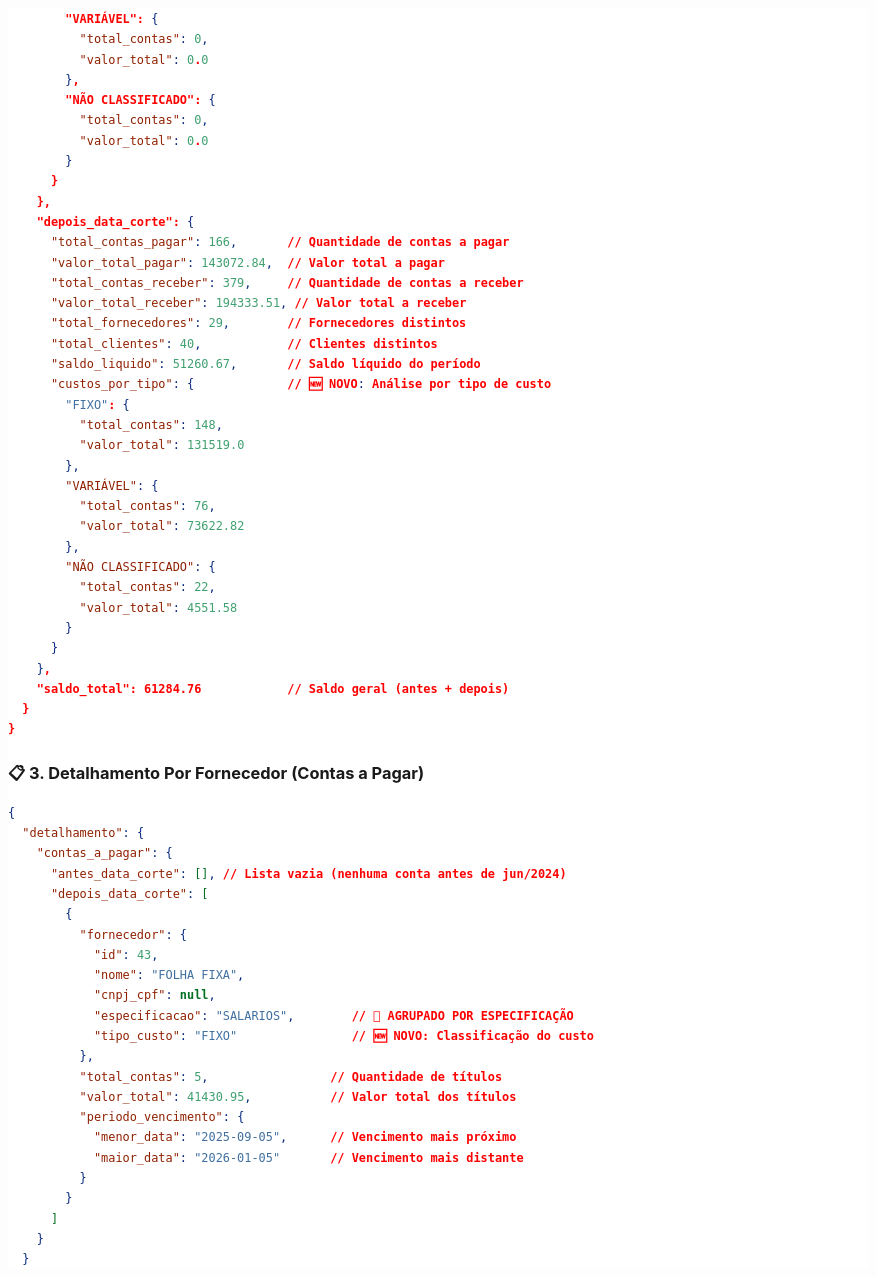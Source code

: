 ```json
        "VARIÁVEL": {
          "total_contas": 0,
          "valor_total": 0.0
        },
        "NÃO CLASSIFICADO": {
          "total_contas": 0,
          "valor_total": 0.0
        }
      }
    },
    "depois_data_corte": {
      "total_contas_pagar": 166,       // Quantidade de contas a pagar
      "valor_total_pagar": 143072.84,  // Valor total a pagar
      "total_contas_receber": 379,     // Quantidade de contas a receber
      "valor_total_receber": 194333.51, // Valor total a receber
      "total_fornecedores": 29,        // Fornecedores distintos
      "total_clientes": 40,            // Clientes distintos
      "saldo_liquido": 51260.67,       // Saldo líquido do período
      "custos_por_tipo": {             // 🆕 NOVO: Análise por tipo de custo
        "FIXO": {
          "total_contas": 148,
          "valor_total": 131519.0
        },
        "VARIÁVEL": {
          "total_contas": 76,
          "valor_total": 73622.82
        },
        "NÃO CLASSIFICADO": {
          "total_contas": 22,
          "valor_total": 4551.58
        }
      }
    },
    "saldo_total": 61284.76            // Saldo geral (antes + depois)
  }
}
```

### **📋 3. Detalhamento Por Fornecedor (Contas a Pagar)**
```json
{
  "detalhamento": {
    "contas_a_pagar": {
      "antes_data_corte": [], // Lista vazia (nenhuma conta antes de jun/2024)
      "depois_data_corte": [
        {
          "fornecedor": {
            "id": 43,
            "nome": "FOLHA FIXA",
            "cnpj_cpf": null,
            "especificacao": "SALARIOS",        // 🔑 AGRUPADO POR ESPECIFICAÇÃO
            "tipo_custo": "FIXO"                // 🆕 NOVO: Classificação do custo
          },
          "total_contas": 5,                 // Quantidade de títulos
          "valor_total": 41430.95,           // Valor total dos títulos
          "periodo_vencimento": {
            "menor_data": "2025-09-05",      // Vencimento mais próximo
            "maior_data": "2026-01-05"       // Vencimento mais distante
          }
        }
      ]
    }
  }
```